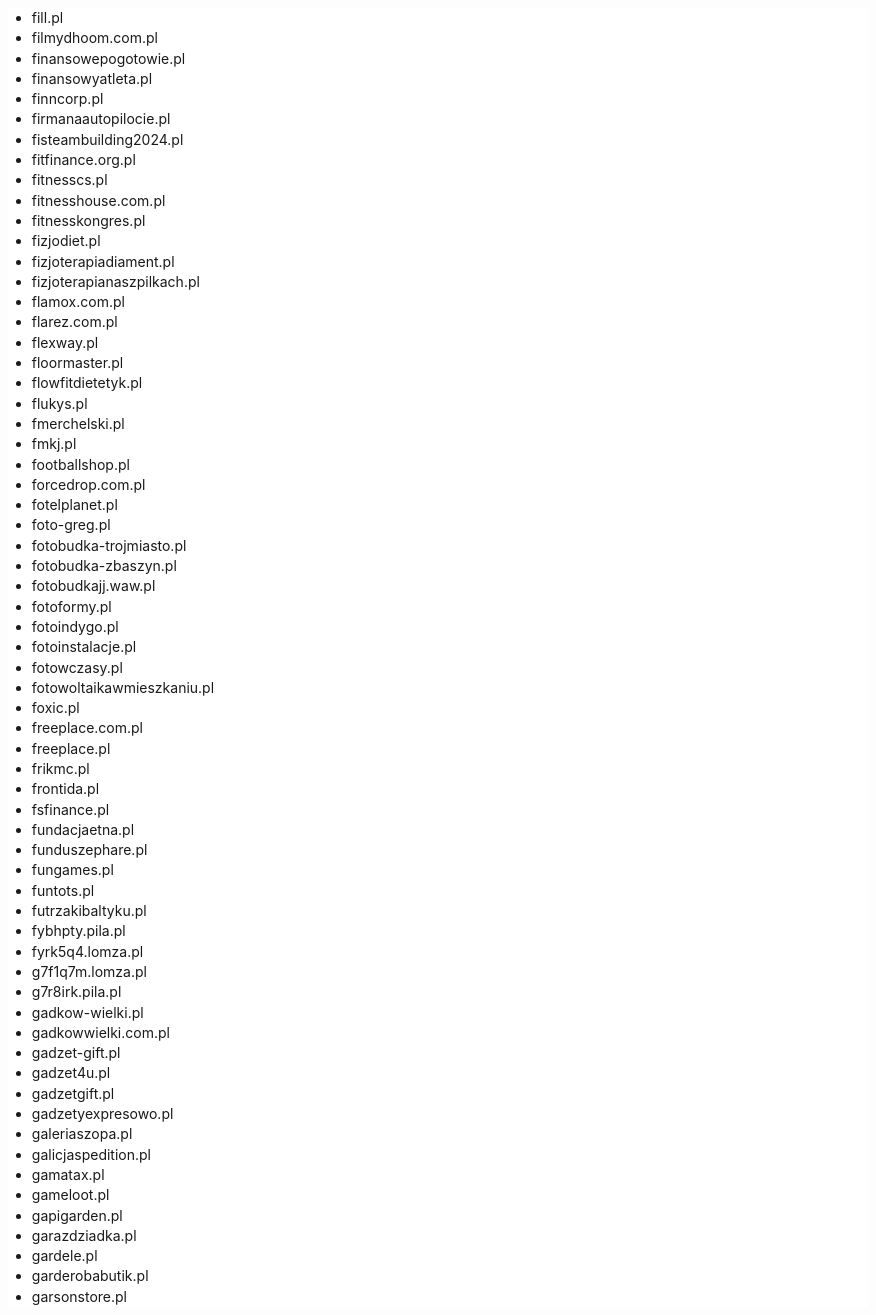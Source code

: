 - fill.pl
- filmydhoom.com.pl
- finansowepogotowie.pl
- finansowyatleta.pl
- finncorp.pl
- firmanaautopilocie.pl
- fisteambuilding2024.pl
- fitfinance.org.pl
- fitnesscs.pl
- fitnesshouse.com.pl
- fitnesskongres.pl
- fizjodiet.pl
- fizjoterapiadiament.pl
- fizjoterapianaszpilkach.pl
- flamox.com.pl
- flarez.com.pl
- flexway.pl
- floormaster.pl
- flowfitdietetyk.pl
- flukys.pl
- fmerchelski.pl
- fmkj.pl
- footballshop.pl
- forcedrop.com.pl
- fotelplanet.pl
- foto-greg.pl
- fotobudka-trojmiasto.pl
- fotobudka-zbaszyn.pl
- fotobudkajj.waw.pl
- fotoformy.pl
- fotoindygo.pl
- fotoinstalacje.pl
- fotowczasy.pl
- fotowoltaikawmieszkaniu.pl
- foxic.pl
- freeplace.com.pl
- freeplace.pl
- frikmc.pl
- frontida.pl
- fsfinance.pl
- fundacjaetna.pl
- funduszephare.pl
- fungames.pl
- funtots.pl
- futrzakibaltyku.pl
- fybhpty.pila.pl
- fyrk5q4.lomza.pl
- g7f1q7m.lomza.pl
- g7r8irk.pila.pl
- gadkow-wielki.pl
- gadkowwielki.com.pl
- gadzet-gift.pl
- gadzet4u.pl
- gadzetgift.pl
- gadzetyexpresowo.pl
- galeriaszopa.pl
- galicjaspedition.pl
- gamatax.pl
- gameloot.pl
- gapigarden.pl
- garazdziadka.pl
- gardele.pl
- garderobabutik.pl
- garsonstore.pl